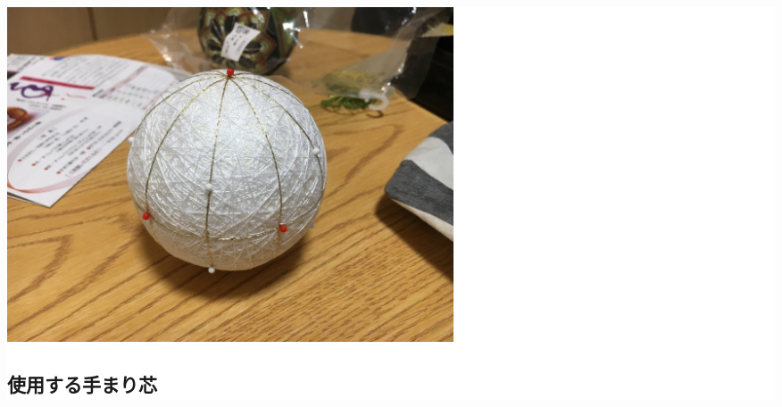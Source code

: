 <img src="https://github.com/Masaki-Okuyama/Temari-craft/blob/images/20190313.jpg" alt="20190313" width="500"/>  

## 使用する手まり芯